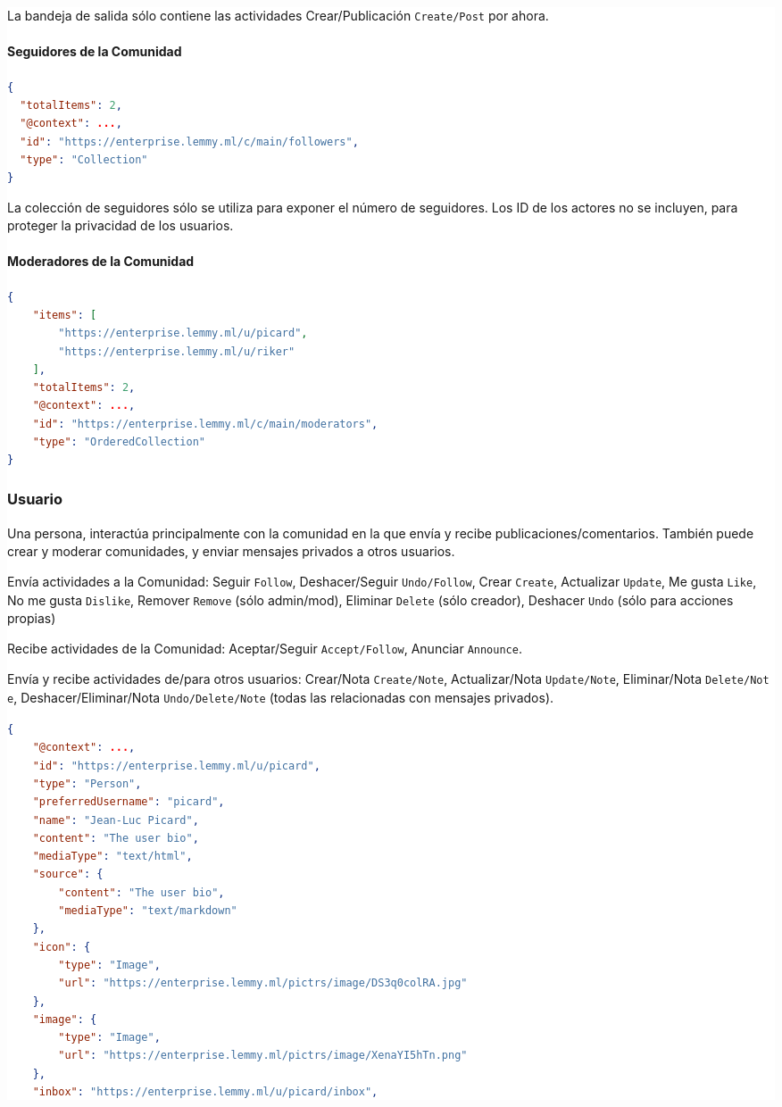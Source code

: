 La bandeja de salida sólo contiene las actividades Crear/Publicación `Create/Post` por ahora.

#### Seguidores de la Comunidad

```json
{
  "totalItems": 2,
  "@context": ...,
  "id": "https://enterprise.lemmy.ml/c/main/followers",
  "type": "Collection"
}
```

La colección de seguidores sólo se utiliza para exponer el número de seguidores. Los ID de los actores no se incluyen, para proteger la privacidad de los usuarios.

#### Moderadores de la Comunidad

```json
{
    "items": [
        "https://enterprise.lemmy.ml/u/picard",
        "https://enterprise.lemmy.ml/u/riker"
    ],
    "totalItems": 2,
    "@context": ...,
    "id": "https://enterprise.lemmy.ml/c/main/moderators",
    "type": "OrderedCollection"
}
```

### Usuario

Una persona, interactúa principalmente con la comunidad en la que envía y recibe publicaciones/comentarios. También puede crear y moderar comunidades, y enviar mensajes privados a otros usuarios.

Envía actividades a la Comunidad: Seguir `Follow`, Deshacer/Seguir `Undo/Follow`, Crear `Create`, Actualizar `Update`, Me gusta `Like`, No me gusta `Dislike`, Remover `Remove` (sólo admin/mod), Eliminar `Delete` (sólo creador), Deshacer `Undo` (sólo para acciones propias)

Recibe actividades de la Comunidad: Aceptar/Seguir `Accept/Follow`, Anunciar `Announce`.

Envía y recibe actividades de/para otros usuarios: Crear/Nota `Create/Note`, Actualizar/Nota `Update/Note`, Eliminar/Nota `Delete/Note`, Deshacer/Eliminar/Nota `Undo/Delete/Note` (todas las relacionadas con mensajes privados).

```json
{
    "@context": ...,
    "id": "https://enterprise.lemmy.ml/u/picard",
    "type": "Person",
    "preferredUsername": "picard",
    "name": "Jean-Luc Picard",
    "content": "The user bio",
    "mediaType": "text/html",
    "source": {
        "content": "The user bio",
        "mediaType": "text/markdown"
    },
    "icon": {
        "type": "Image",
        "url": "https://enterprise.lemmy.ml/pictrs/image/DS3q0colRA.jpg"
    },
    "image": {
        "type": "Image",
        "url": "https://enterprise.lemmy.ml/pictrs/image/XenaYI5hTn.png"
    },
    "inbox": "https://enterprise.lemmy.ml/u/picard/inbox",
```